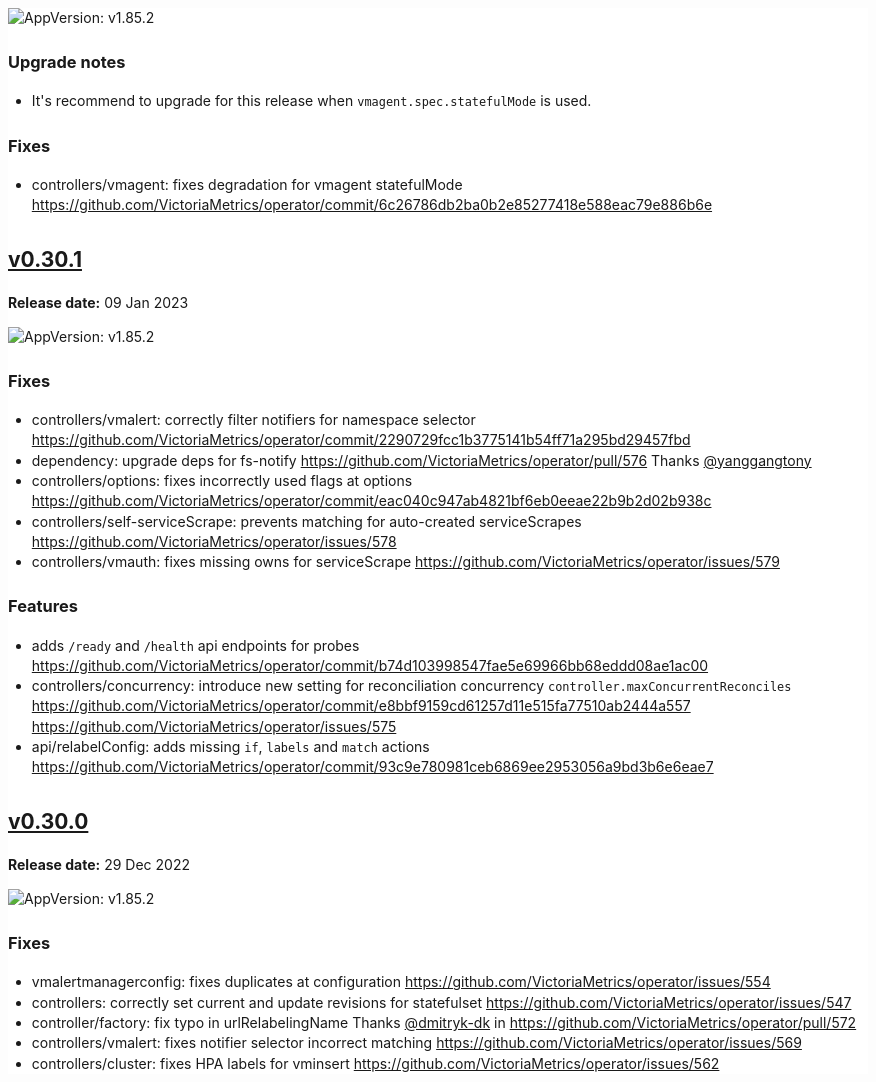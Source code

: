 ![AppVersion: v1.85.2](https://img.shields.io/badge/v1.85.2-success?label=Default%20VM%20version&logo=VictoriaMetrics&labelColor=gray&link=https%3A%2F%2Fdocs.victoriametrics.com%2Fchangelog%23v1852)

### Upgrade notes

- It's recommend to upgrade for this release when `vmagent.spec.statefulMode` is used.

### Fixes

- controllers/vmagent: fixes degradation for vmagent statefulMode <https://github.com/VictoriaMetrics/operator/commit/6c26786db2ba0b2e85277418e588eac79e886b6e>

## [v0.30.1](https://github.com/VictoriaMetrics/operator/releases/tag/v0.30.1)

**Release date:** 09 Jan 2023

![AppVersion: v1.85.2](https://img.shields.io/badge/v1.85.2-success?label=Default%20VM%20version&logo=VictoriaMetrics&labelColor=gray&link=https%3A%2F%2Fdocs.victoriametrics.com%2Fchangelog%23v1852)

### Fixes

- controllers/vmalert: correctly filter notifiers for namespace selector <https://github.com/VictoriaMetrics/operator/commit/2290729fcc1b3775141b54ff71a295bd29457fbd>
- dependency: upgrade deps for fs-notify  <https://github.com/VictoriaMetrics/operator/pull/576> Thanks [@yanggangtony](https://github.com/yanggangtony)
- controllers/options: fixes incorrectly used flags at options <https://github.com/VictoriaMetrics/operator/commit/eac040c947ab4821bf6eb0eeae22b9b2d02b938c>
- controllers/self-serviceScrape: prevents matching for auto-created serviceScrapes <https://github.com/VictoriaMetrics/operator/issues/578>
- controllers/vmauth: fixes missing owns for serviceScrape <https://github.com/VictoriaMetrics/operator/issues/579>

### Features

- adds `/ready` and `/health` api endpoints for probes <https://github.com/VictoriaMetrics/operator/commit/b74d103998547fae5e69966bb68eddd08ae1ac00>
- controllers/concurrency: introduce new setting for reconciliation concurrency `controller.maxConcurrentReconciles` <https://github.com/VictoriaMetrics/operator/commit/e8bbf9159cd61257d11e515fa77510ab2444a557> <https://github.com/VictoriaMetrics/operator/issues/575>
- api/relabelConfig: adds missing `if`, `labels` and `match` actions <https://github.com/VictoriaMetrics/operator/commit/93c9e780981ceb6869ee2953056a9bd3b6e6eae7>

## [v0.30.0](https://github.com/VictoriaMetrics/operator/releases/tag/v0.30.0)

**Release date:** 29 Dec 2022

![AppVersion: v1.85.2](https://img.shields.io/badge/v1.85.2-success?label=Default%20VM%20version&logo=VictoriaMetrics&labelColor=gray&link=https%3A%2F%2Fdocs.victoriametrics.com%2Fchangelog%23v1852)

### Fixes

- vmalertmanagerconfig: fixes duplicates at configuration <https://github.com/VictoriaMetrics/operator/issues/554>
- controllers: correctly set current and update revisions for statefulset  <https://github.com/VictoriaMetrics/operator/issues/547>
- controller/factory: fix typo in urlRelabelingName Thanks [@dmitryk-dk](https://github.com/dmitryk-dk) in <https://github.com/VictoriaMetrics/operator/pull/572>
- controllers/vmalert: fixes notifier selector incorrect matching <https://github.com/VictoriaMetrics/operator/issues/569>
- controllers/cluster: fixes HPA labels for vminsert <https://github.com/VictoriaMetrics/operator/issues/562>
